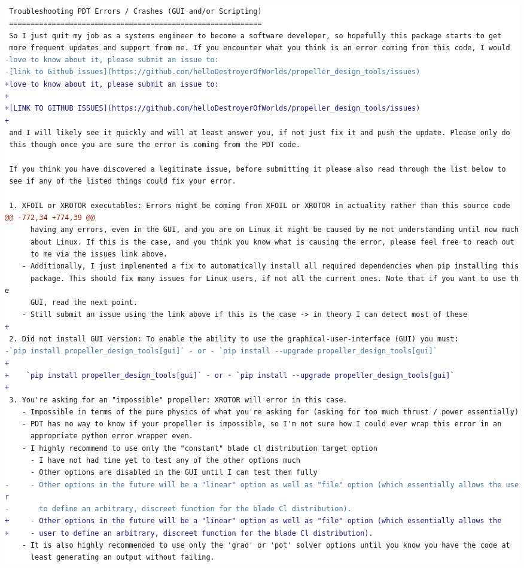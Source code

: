 ```diff
 Troubleshooting PDT Errors / Crashes (GUI and/or Scripting)
 ===========================================================
 So I just quit my job as a systems engineer to become a software developer, so hopefully this package starts to get 
 more frequent updates and support from me. If you encounter what you think is an error coming from this code, I would
-love to know about it, please submit an issue to: 
-[link to Github issues](https://github.com/helloDestroyerOfWorlds/propeller_design_tools/issues)
+love to know about it, please submit an issue to:
+
+[LINK TO GITHUB ISSUES](https://github.com/helloDestroyerOfWorlds/propeller_design_tools/issues)
+
 and I will likely see it quickly and will at least answer you, if not just fix it and push the update. Please only do 
 this though once you are sure the error is coming from the PDT code.
 
 If you think you have discovered a legitimate issue, before submitting it please also read through the list below to 
 see if any of the listed things could fix your error.
 
 1. XFOIL or XROTOR executables: Errors might be coming from XFOIL or XROTOR in actuality rather than this source code 
@@ -772,34 +774,39 @@
      having any errors, even in the GUI, and you are on Linux it might be caused by me not understanding until now much 
      about Linux. If this is the case, and you think you know what is causing the error, please feel free to reach out 
      to me via the issues link above.
    - Additionally, I just implemented a fix to automatically install all required dependencies when pip installing this 
      package. This should fix many issues for Linux users, if not all the current ones. Note that if you want to use the
      GUI, read the next point.
    - Still submit an issue using the link above if this is the case -> in theory I can detect most of these
+
 2. Did not install GUI version: To enable the ability to use the graphical-user-interface (GUI) you must:
-`pip install propeller_design_tools[gui]` - or - `pip install --upgrade propeller_design_tools[gui]`
+
+    `pip install propeller_design_tools[gui]` - or - `pip install --upgrade propeller_design_tools[gui]`
+
 3. You're asking for an "impossible" propeller: XROTOR will error in this case.  
    - Impossible in terms of the pure physics of what you're asking for (asking for too much thrust / power essentially)
    - PDT has no way to know if your propeller is impossible, so I'm not sure how I could ever wrap this error in an 
      appropriate python error wrapper even.
    - I highly recommend to use only the "constant" blade cl distribution target option
      - I have not had time yet to test any of the other options much
      - Other options are disabled in the GUI until I can test them fully
-     - Other options in the future will be a "linear" option as well as "file" option (which essentially allows the user 
-       to define an arbitrary, discreet function for the blade Cl distribution).
+     - Other options in the future will be a "linear" option as well as "file" option (which essentially allows the 
+     - user to define an arbitrary, discreet function for the blade Cl distribution).
    - It is also highly recommended to use only the 'grad' or 'pot' solver options until you know you have the code at 
      least generating an output without failing. 
```